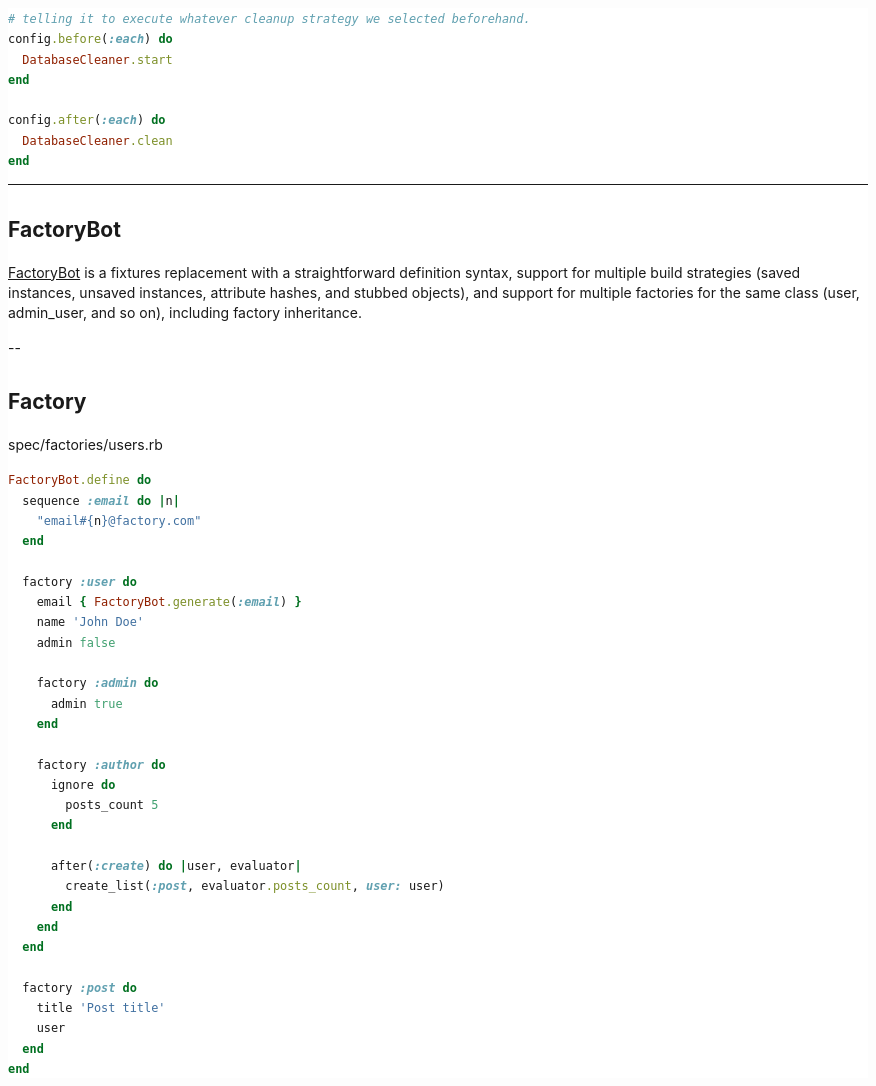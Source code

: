 ```ruby
# telling it to execute whatever cleanup strategy we selected beforehand.
config.before(:each) do
  DatabaseCleaner.start
end

config.after(:each) do
  DatabaseCleaner.clean
end
```

---

## FactoryBot

[FactoryBot](https://github.com/thoughtbot/factory_bot) is a fixtures replacement with a straightforward definition syntax, support for multiple build strategies (saved instances, unsaved instances, attribute hashes, and stubbed objects), and support for multiple factories for the same class (user, admin_user, and so on), including factory inheritance.

--

## Factory

spec/factories/users.rb 

```ruby
FactoryBot.define do
  sequence :email do |n|
    "email#{n}@factory.com"
  end

  factory :user do
    email { FactoryBot.generate(:email) }
    name 'John Doe'
    admin false

    factory :admin do
      admin true
    end

    factory :author do
      ignore do
        posts_count 5
      end

      after(:create) do |user, evaluator|
        create_list(:post, evaluator.posts_count, user: user)
      end
    end
  end

  factory :post do
    title 'Post title'
    user
  end
end
```
